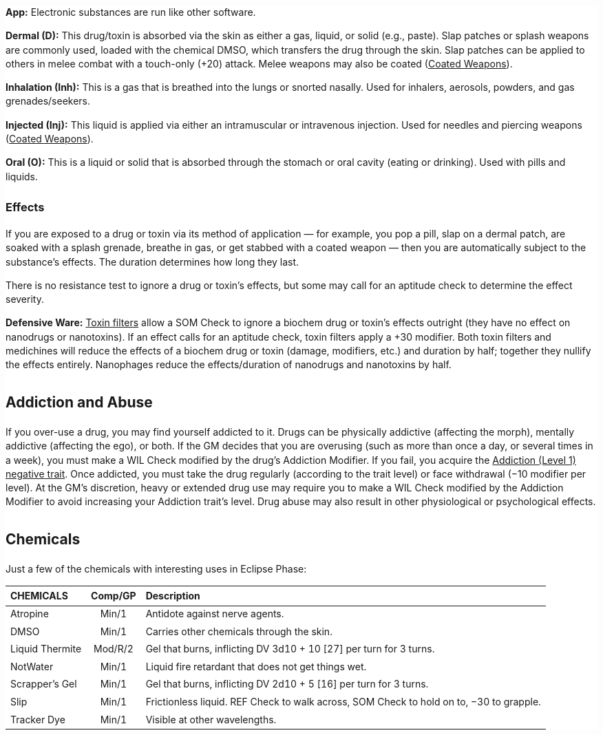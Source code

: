 </blockquote>

**App:** Electronic substances are run like other software.

**Dermal (D):** This drug/toxin is absorbed via the skin as either a gas, liquid, or solid (e.g., paste). Slap patches or splash weapons are commonly used, loaded with the chemical DMSO, which transfers the drug through the skin. Slap patches can be applied to others in melee combat with a touch-only (+20) attack. Melee weapons may also be coated ([Coated Weapons](../12/15-special-attacks.md#coated-weapons)).

**Inhalation (Inh):** This is a gas that is breathed into the lungs or snorted nasally. Used for inhalers, aerosols, powders, and gas grenades/seekers.

**Injected (Inj):** This liquid is applied via either an intramuscular or intravenous injection. Used for needles and piercing weapons ([Coated Weapons](../12/15-special-attacks.md#coated-weapons)).

**Oral (O):** This is a liquid or solid that is absorbed through the stomach or oral cavity (eating or drinking). Used with pills and liquids.

### Effects

If you are exposed to a drug or toxin via its method of application — for example, you pop a pill, slap on a dermal patch, are soaked with a splash grenade, breathe in gas, or get stabbed with a coated weapon — then you are automatically subject to the substance’s effects. The duration determines how long they last.

There is no resistance test to ignore a drug or toxin’s effects, but some may call for an aptitude check to determine the effect severity.

**Defensive Ware:** [Toxin filters](10-combat-augmentations.md) allow a SOM Check to ignore a biochem drug or toxin’s effects outright (they have no effect on nanodrugs or nanotoxins). If an effect calls for an aptitude check, toxin filters apply a +30 modifier. Both toxin filters and medichines will reduce the effects of a biochem drug or toxin (damage, modifiers, etc.) and duration by half; together they nullify the effects entirely. Nanophages reduce the effects/duration of nanodrugs and nanotoxins by half.

## Addiction and Abuse

If you over-use a drug, you may find yourself addicted to it. Drugs can be physically addictive (affecting the morph), mentally addictive (affecting the ego), or both. If the GM decides that you are overusing (such as more than once a day, or several times in a week), you must make a WIL Check modified by the drug’s Addiction Modifier. If you fail, you acquire the [Addiction (Level 1) negative trait](../04/28-traits.md#addiction). Once addicted, you must take the drug regularly (according to the trait level) or face withdrawal (−10 modifier per level). At the GM’s discretion, heavy or extended drug use may require you to make a WIL Check modified by the Addiction Modifier to avoid increasing your Addiction trait’s level. Drug abuse may also result in other physiological or psychological effects.


## Chemicals

Just a few of the chemicals with interesting uses in Eclipse Phase:


| CHEMICALS       | Comp/<wbr>GP | Description                                                                             |
| :-------------- | :----------: | :-------------------------------------------------------------------------------------- |
| Atropine        |    Min/1     | Antidote against nerve agents.                                                          |
| DMSO            |    Min/1     | Carries other chemicals through the skin.                                               |
| Liquid Thermite |   Mod/R/2    | Gel that burns, inflicting DV 3d10 + 10 \[27\] per turn for 3 turns.                    |
| NotWater        |    Min/1     | Liquid fire retardant that does not get things wet.                                     |
| Scrapper’s Gel  |    Min/1     | Gel that burns, inflicting DV 2d10 + 5 \[16\] per turn for 3 turns.                     |
| Slip            |    Min/1     | Frictionless liquid. REF Check to walk across, SOM Check to hold on to, −30 to grapple. |
| Tracker Dye     |    Min/1     | Visible at other wavelengths.                                                           |